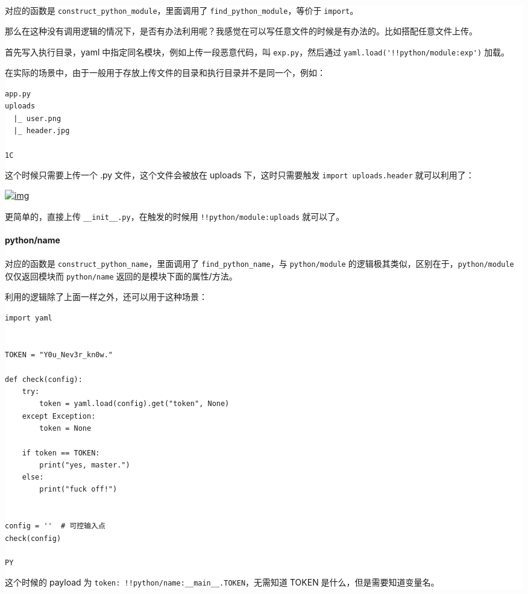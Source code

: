 对应的函数是 `construct_python_module`，里面调用了 `find_python_module`，等价于 `import`。

那么在这种没有调用逻辑的情况下，是否有办法利用呢？我感觉在可以写任意文件的时候是有办法的。比如搭配任意文件上传。

首先写入执行目录，yaml 中指定同名模块，例如上传一段恶意代码，叫 `exp.py`，然后通过 `yaml.load('!!python/module:exp')` 加载。

在实际的场景中，由于一般用于存放上传文件的目录和执行目录并不是同一个，例如：

```
app.py
uploads
  |_ user.png
  |_ header.jpg

1C
```

这个时候只需要上传一个 .py 文件，这个文件会被放在 uploads 下，这时只需要触发 `import uploads.header` 就可以利用了：

[![img](https://rzx1szyykpugqc-1252075454.piccd.myqcloud.com/SecMap-unserialize-pyyaml/a2aa2bd6-27cc-4d0c-aa6a-4b894ae35514.png!blog#width-zoom6)](https://rzx1szyykpugqc-1252075454.piccd.myqcloud.com/SecMap-unserialize-pyyaml/a2aa2bd6-27cc-4d0c-aa6a-4b894ae35514.png!blog#width-zoom6)

更简单的，直接上传 `__init__.py`，在触发的时候用 `!!python/module:uploads` 就可以了。

#### python/name

对应的函数是 `construct_python_name`，里面调用了 `find_python_name`，与 `python/module` 的逻辑极其类似，区别在于，`python/module` 仅仅返回模块而 `python/name` 返回的是模块下面的属性/方法。

利用的逻辑除了上面一样之外，还可以用于这种场景：

```
import yaml


TOKEN = "Y0u_Nev3r_kn0w."

def check(config):
    try:
        token = yaml.load(config).get("token", None)
    except Exception:
        token = None

    if token == TOKEN:
        print("yes, master.")
    else:
        print("fuck off!")


config = ''  # 可控输入点
check(config)

PY
```

这个时候的 payload 为 `token: !!python/name:__main__.TOKEN`，无需知道 TOKEN 是什么，但是需要知道变量名。
